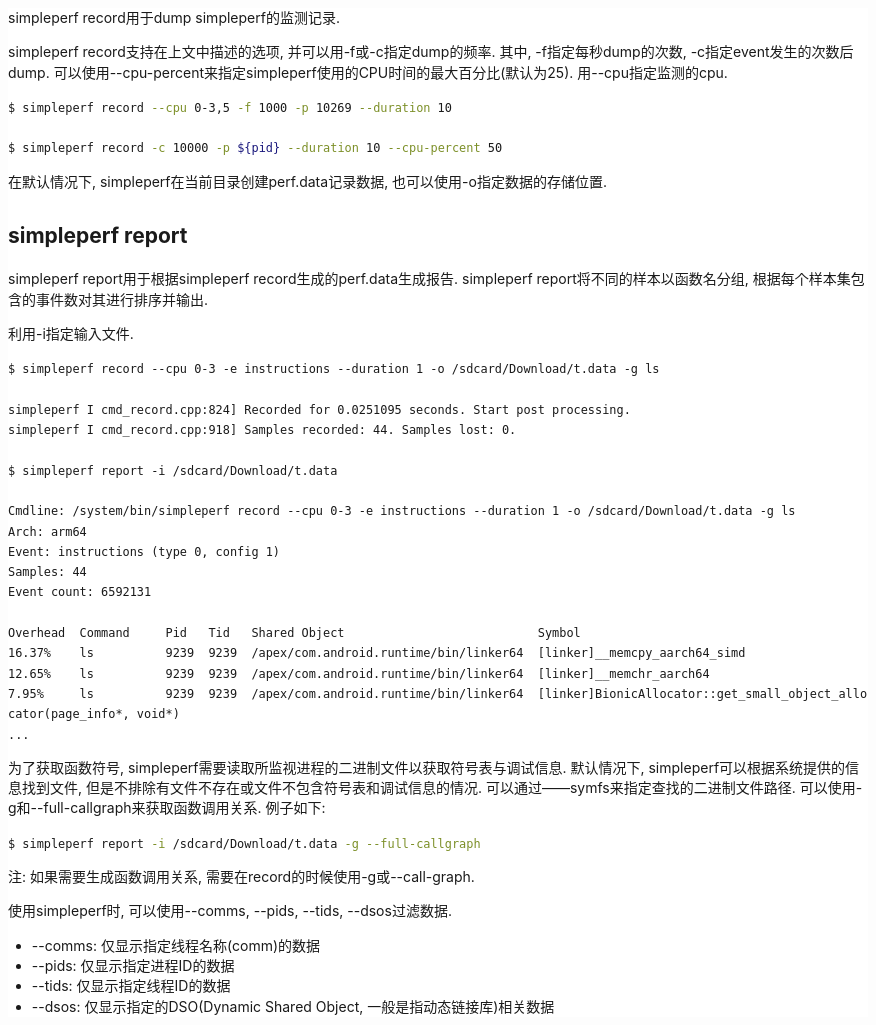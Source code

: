 simpleperf record用于dump simpleperf的监测记录.

simpleperf record支持在上文中描述的选项, 并可以用-f或-c指定dump的频率. 其中, -f指定每秒dump的次数, -c指定event发生的次数后dump.
可以使用--cpu-percent来指定simpleperf使用的CPU时间的最大百分比(默认为25). 用--cpu指定监测的cpu.

```bash
$ simpleperf record --cpu 0-3,5 -f 1000 -p 10269 --duration 10

$ simpleperf record -c 10000 -p ${pid} --duration 10 --cpu-percent 50
```

在默认情况下, simpleperf在当前目录创建perf.data记录数据, 也可以使用-o指定数据的存储位置.

## simpleperf report

simpleperf report用于根据simpleperf record生成的perf.data生成报告. simpleperf report将不同的样本以函数名分组, 根据每个样本集包含的事件数对其进行排序并输出.

利用-i指定输入文件.

```plain
$ simpleperf record --cpu 0-3 -e instructions --duration 1 -o /sdcard/Download/t.data -g ls

simpleperf I cmd_record.cpp:824] Recorded for 0.0251095 seconds. Start post processing.
simpleperf I cmd_record.cpp:918] Samples recorded: 44. Samples lost: 0.

$ simpleperf report -i /sdcard/Download/t.data

Cmdline: /system/bin/simpleperf record --cpu 0-3 -e instructions --duration 1 -o /sdcard/Download/t.data -g ls
Arch: arm64
Event: instructions (type 0, config 1)
Samples: 44
Event count: 6592131

Overhead  Command     Pid   Tid   Shared Object                           Symbol
16.37%    ls          9239  9239  /apex/com.android.runtime/bin/linker64  [linker]__memcpy_aarch64_simd
12.65%    ls          9239  9239  /apex/com.android.runtime/bin/linker64  [linker]__memchr_aarch64
7.95%     ls          9239  9239  /apex/com.android.runtime/bin/linker64  [linker]BionicAllocator::get_small_object_allocator(page_info*, void*)
...
```

为了获取函数符号, simpleperf需要读取所监视进程的二进制文件以获取符号表与调试信息. 默认情况下, simpleperf可以根据系统提供的信息找到文件, 但是不排除有文件不存在或文件不包含符号表和调试信息的情况. 可以通过——symfs来指定查找的二进制文件路径.
可以使用-g和--full-callgraph来获取函数调用关系. 例子如下:

```bash
$ simpleperf report -i /sdcard/Download/t.data -g --full-callgraph
```

注: 如果需要生成函数调用关系, 需要在record的时候使用-g或--call-graph.

使用simpleperf时, 可以使用--comms, --pids, --tids, --dsos过滤数据.

- --comms: 仅显示指定线程名称(comm)的数据
- --pids: 仅显示指定进程ID的数据
- --tids: 仅显示指定线程ID的数据
- --dsos: 仅显示指定的DSO(Dynamic Shared Object, 一般是指动态链接库)相关数据
